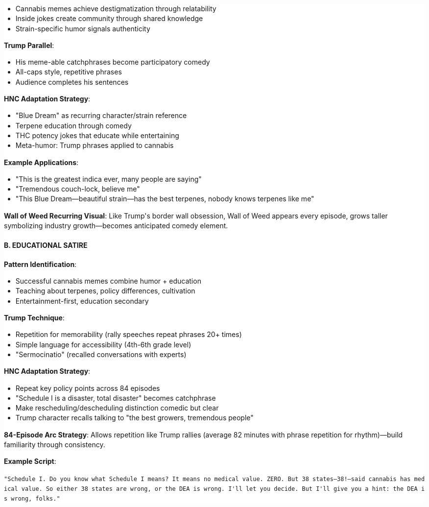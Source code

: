 - Cannabis memes achieve destigmatization through relatability
- Inside jokes create community through shared knowledge
- Strain-specific humor signals authenticity

**Trump Parallel**:

- His meme-able catchphrases become participatory comedy
- All-caps style, repetitive phrases
- Audience completes his sentences

**HNC Adaptation Strategy**:

- "Blue Dream" as recurring character/strain reference
- Terpene education through comedy
- THC potency jokes that educate while entertaining
- Meta-humor: Trump phrases applied to cannabis

**Example Applications**:

- "This is the greatest indica ever, many people are saying"
- "Tremendous couch-lock, believe me"
- "This Blue Dream—beautiful strain—has the best terpenes, nobody knows terpenes like me"

**Wall of Weed Recurring Visual**:
Like Trump's border wall obsession, Wall of Weed appears every episode, grows taller symbolizing industry growth—becomes anticipated comedy element.

#### **B. EDUCATIONAL SATIRE**

**Pattern Identification**:

- Successful cannabis memes combine humor + education
- Teaching about terpenes, policy differences, cultivation
- Entertainment-first, education secondary

**Trump Technique**:

- Repetition for memorability (rally speeches repeat phrases 20+ times)
- Simple language for accessibility (4th-6th grade level)
- "Sermocinatio" (recalled conversations with experts)

**HNC Adaptation Strategy**:

- Repeat key policy points across 84 episodes
- "Schedule I is a disaster, total disaster" becomes catchphrase
- Make rescheduling/descheduling distinction comedic but clear
- Trump character recalls talking to "the best growers, tremendous people"

**84-Episode Arc Strategy**:
Allows repetition like Trump rallies (average 82 minutes with phrase repetition for rhythm)—build familiarity through consistency.

**Example Script**:

```
"Schedule I. Do you know what Schedule I means? It means no medical value. ZERO. But 38 states—38!—said cannabis has medical value. So either 38 states are wrong, or the DEA is wrong. I'll let you decide. But I'll give you a hint: the DEA is wrong, folks."
```
